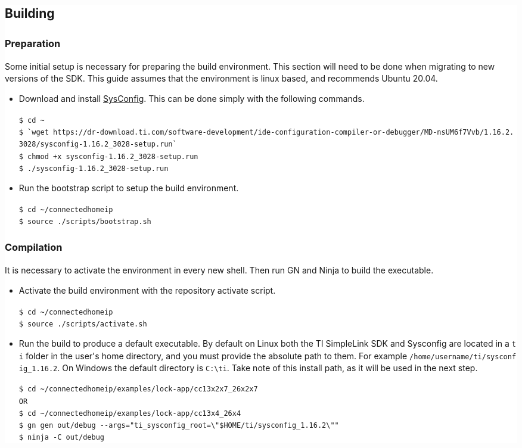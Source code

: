 ## Building

### Preparation

Some initial setup is necessary for preparing the build environment. This
section will need to be done when migrating to new versions of the SDK. This
guide assumes that the environment is linux based, and recommends Ubuntu 20.04.

-   Download and install [SysConfig][sysconfig]. This can be done simply with
    the following commands.

    ```
    $ cd ~
    $ `wget https://dr-download.ti.com/software-development/ide-configuration-compiler-or-debugger/MD-nsUM6f7Vvb/1.16.2.3028/sysconfig-1.16.2_3028-setup.run`
    $ chmod +x sysconfig-1.16.2_3028-setup.run
    $ ./sysconfig-1.16.2_3028-setup.run
    ```

-   Run the bootstrap script to setup the build environment.

    ```
    $ cd ~/connectedhomeip
    $ source ./scripts/bootstrap.sh

    ```

### Compilation

It is necessary to activate the environment in every new shell. Then run GN and
Ninja to build the executable.

-   Activate the build environment with the repository activate script.

    ```
    $ cd ~/connectedhomeip
    $ source ./scripts/activate.sh

    ```

-   Run the build to produce a default executable. By default on Linux both the
    TI SimpleLink SDK and Sysconfig are located in a `ti` folder in the user's
    home directory, and you must provide the absolute path to them. For example
    `/home/username/ti/sysconfig_1.16.2`. On Windows the default directory is
    `C:\ti`. Take note of this install path, as it will be used in the next
    step.

    ```
    $ cd ~/connectedhomeip/examples/lock-app/cc13x2x7_26x2x7
    OR
    $ cd ~/connectedhomeip/examples/lock-app/cc13x4_26x4
    $ gn gen out/debug --args="ti_sysconfig_root=\"$HOME/ti/sysconfig_1.16.2\""
    $ ninja -C out/debug

    ```


[matter]: https://csa-iot.org/all-solutions/matter/
[ccs]: https://www.ti.com/tool/CCSTUDIO
[sysconfig]: https://www.ti.com/tool/SYSCONFIG
[ot_border_router_setup]: https://openthread.io/guides/border-router/build
[uniflash]: https://www.ti.com/tool/download/UNIFLASH